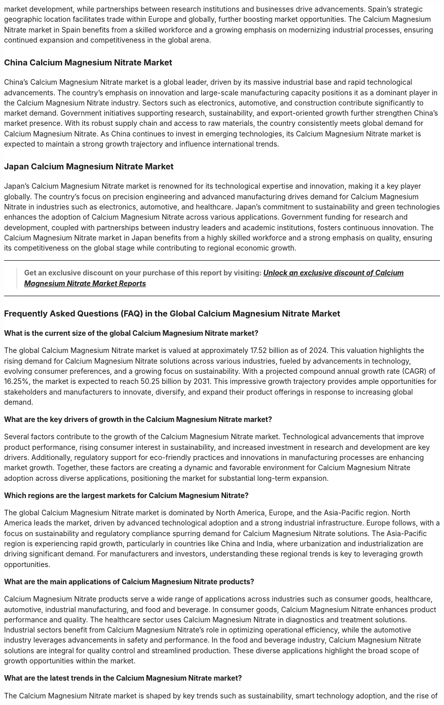 market development, while partnerships between research institutions and businesses drive advancements. Spain&rsquo;s strategic geographic location facilitates trade within Europe and globally, further boosting market opportunities. The Calcium Magnesium Nitrate market in Spain benefits from a skilled workforce and a growing emphasis on modernizing industrial processes, ensuring continued expansion and competitiveness in the global arena.</p><h3>China Calcium Magnesium Nitrate Market</h3><p>China&rsquo;s Calcium Magnesium Nitrate market is a global leader, driven by its massive industrial base and rapid technological advancements. The country&rsquo;s emphasis on innovation and large-scale manufacturing capacity positions it as a dominant player in the Calcium Magnesium Nitrate industry. Sectors such as electronics, automotive, and construction contribute significantly to market demand. Government initiatives supporting research, sustainability, and export-oriented growth further strengthen China&rsquo;s market presence. With its robust supply chain and access to raw materials, the country consistently meets global demand for Calcium Magnesium Nitrate. As China continues to invest in emerging technologies, its Calcium Magnesium Nitrate market is expected to maintain a strong growth trajectory and influence international trends.</p><h3>Japan Calcium Magnesium Nitrate Market</h3><p>Japan&rsquo;s Calcium Magnesium Nitrate market is renowned for its technological expertise and innovation, making it a key player globally. The country&rsquo;s focus on precision engineering and advanced manufacturing drives demand for Calcium Magnesium Nitrate in industries such as electronics, automotive, and healthcare. Japan&rsquo;s commitment to sustainability and green technologies enhances the adoption of Calcium Magnesium Nitrate across various applications. Government funding for research and development, coupled with partnerships between industry leaders and academic institutions, fosters continuous innovation. The Calcium Magnesium Nitrate market in Japan benefits from a highly skilled workforce and a strong emphasis on quality, ensuring its competitiveness on the global stage while contributing to regional economic growth.</p><hr /><blockquote><p><strong>Get an exclusive discount on your purchase of this report by visiting: <em><a href="://marketresearchpulse.com/ask-for-discount/96283?utm_source=Github&amp;utm_medium=0114">Unlock an exclusive discount of Calcium Magnesium Nitrate Market Reports</a></em>&nbsp;</strong></p></blockquote><hr /><h3>Frequently Asked Questions (FAQ) in the Global Calcium Magnesium Nitrate Market</h3><p><strong>What is the current size of the global Calcium Magnesium Nitrate market?</strong></p><p>The global Calcium Magnesium Nitrate market is valued at approximately 17.52 billion as of 2024. This valuation highlights the rising demand for Calcium Magnesium Nitrate solutions across various industries, fueled by advancements in technology, evolving consumer preferences, and a growing focus on sustainability. With a projected compound annual growth rate (CAGR) of 16.25%, the market is expected to reach 50.25 billion by 2031. This impressive growth trajectory provides ample opportunities for stakeholders and manufacturers to innovate, diversify, and expand their product offerings in response to increasing global demand.</p><p><strong>What are the key drivers of growth in the Calcium Magnesium Nitrate market?</strong></p><p>Several factors contribute to the growth of the Calcium Magnesium Nitrate market. Technological advancements that improve product performance, rising consumer interest in sustainability, and increased investment in research and development are key drivers. Additionally, regulatory support for eco-friendly practices and innovations in manufacturing processes are enhancing market growth. Together, these factors are creating a dynamic and favorable environment for Calcium Magnesium Nitrate adoption across diverse applications, positioning the market for substantial long-term expansion.</p><p><strong>Which regions are the largest markets for Calcium Magnesium Nitrate?</strong></p><p>The global Calcium Magnesium Nitrate market is dominated by North America, Europe, and the Asia-Pacific region. North America leads the market, driven by advanced technological adoption and a strong industrial infrastructure. Europe follows, with a focus on sustainability and regulatory compliance spurring demand for Calcium Magnesium Nitrate solutions. The Asia-Pacific region is experiencing rapid growth, particularly in countries like China and India, where urbanization and industrialization are driving significant demand. For manufacturers and investors, understanding these regional trends is key to leveraging growth opportunities.</p><p><strong>What are the main applications of Calcium Magnesium Nitrate products?</strong></p><p>Calcium Magnesium Nitrate products serve a wide range of applications across industries such as consumer goods, healthcare, automotive, industrial manufacturing, and food and beverage. In consumer goods, Calcium Magnesium Nitrate enhances product performance and quality. The healthcare sector uses Calcium Magnesium Nitrate in diagnostics and treatment solutions. Industrial sectors benefit from Calcium Magnesium Nitrate&rsquo;s role in optimizing operational efficiency, while the automotive industry leverages advancements in safety and performance. In the food and beverage industry, Calcium Magnesium Nitrate solutions are integral for quality control and streamlined production. These diverse applications highlight the broad scope of growth opportunities within the market.</p><p><strong>What are the latest trends in the Calcium Magnesium Nitrate market?</strong></p><p>The Calcium Magnesium Nitrate market is shaped by key trends such as sustainability, smart technology adoption, and the rise of